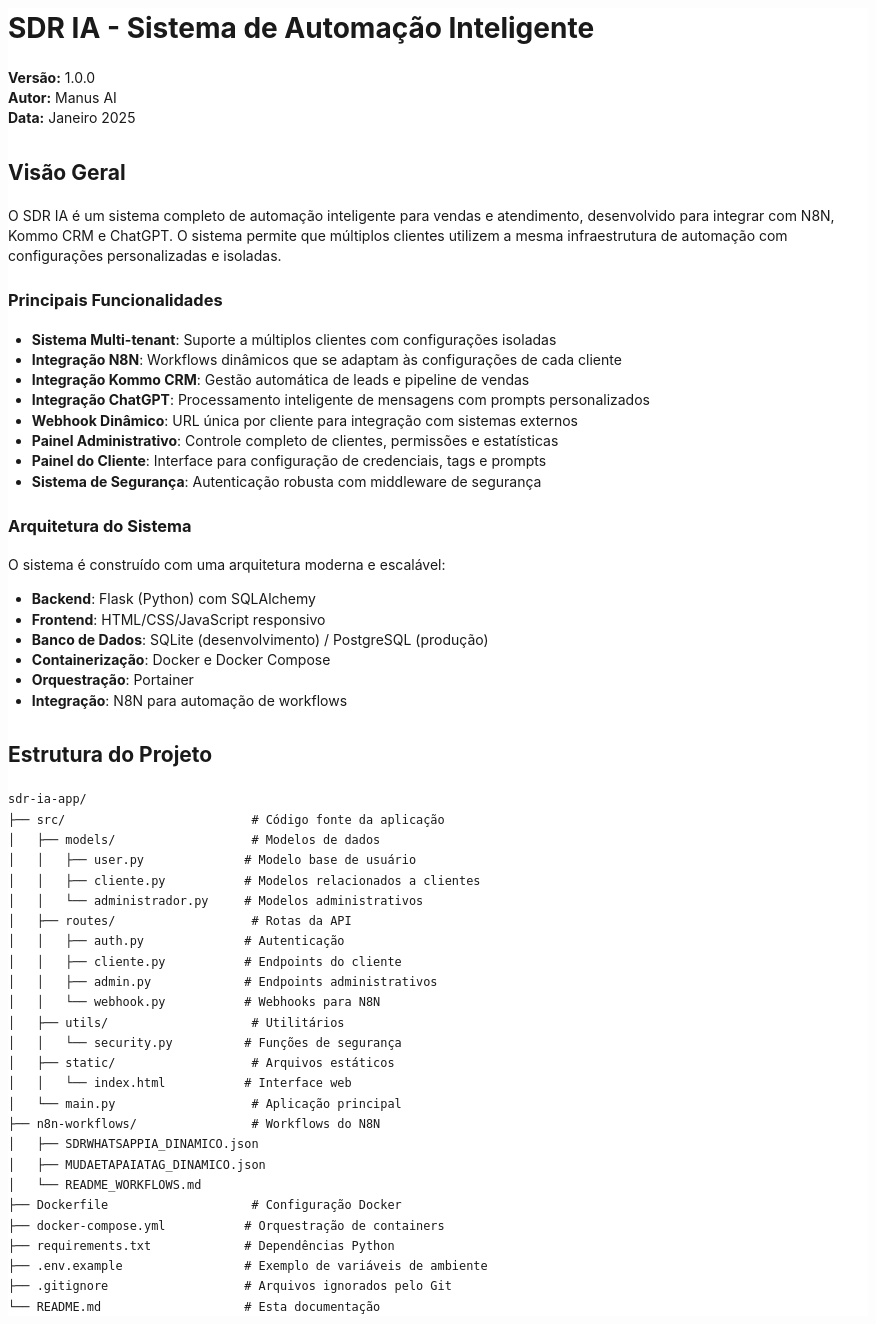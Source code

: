 # SDR IA - Sistema de Automação Inteligente

**Versão:** 1.0.0  
**Autor:** Manus AI  
**Data:** Janeiro 2025

## Visão Geral

O SDR IA é um sistema completo de automação inteligente para vendas e atendimento, desenvolvido para integrar com N8N, Kommo CRM e ChatGPT. O sistema permite que múltiplos clientes utilizem a mesma infraestrutura de automação com configurações personalizadas e isoladas.

### Principais Funcionalidades

- **Sistema Multi-tenant**: Suporte a múltiplos clientes com configurações isoladas
- **Integração N8N**: Workflows dinâmicos que se adaptam às configurações de cada cliente
- **Integração Kommo CRM**: Gestão automática de leads e pipeline de vendas
- **Integração ChatGPT**: Processamento inteligente de mensagens com prompts personalizados
- **Webhook Dinâmico**: URL única por cliente para integração com sistemas externos
- **Painel Administrativo**: Controle completo de clientes, permissões e estatísticas
- **Painel do Cliente**: Interface para configuração de credenciais, tags e prompts
- **Sistema de Segurança**: Autenticação robusta com middleware de segurança

### Arquitetura do Sistema

O sistema é construído com uma arquitetura moderna e escalável:

- **Backend**: Flask (Python) com SQLAlchemy
- **Frontend**: HTML/CSS/JavaScript responsivo
- **Banco de Dados**: SQLite (desenvolvimento) / PostgreSQL (produção)
- **Containerização**: Docker e Docker Compose
- **Orquestração**: Portainer
- **Integração**: N8N para automação de workflows

## Estrutura do Projeto

```
sdr-ia-app/
├── src/                          # Código fonte da aplicação
│   ├── models/                   # Modelos de dados
│   │   ├── user.py              # Modelo base de usuário
│   │   ├── cliente.py           # Modelos relacionados a clientes
│   │   └── administrador.py     # Modelos administrativos
│   ├── routes/                   # Rotas da API
│   │   ├── auth.py              # Autenticação
│   │   ├── cliente.py           # Endpoints do cliente
│   │   ├── admin.py             # Endpoints administrativos
│   │   └── webhook.py           # Webhooks para N8N
│   ├── utils/                    # Utilitários
│   │   └── security.py          # Funções de segurança
│   ├── static/                   # Arquivos estáticos
│   │   └── index.html           # Interface web
│   └── main.py                   # Aplicação principal
├── n8n-workflows/                # Workflows do N8N
│   ├── SDRWHATSAPPIA_DINAMICO.json
│   ├── MUDAETAPAIATAG_DINAMICO.json
│   └── README_WORKFLOWS.md
├── Dockerfile                    # Configuração Docker
├── docker-compose.yml           # Orquestração de containers
├── requirements.txt             # Dependências Python
├── .env.example                 # Exemplo de variáveis de ambiente
├── .gitignore                   # Arquivos ignorados pelo Git
└── README.md                    # Esta documentação
```